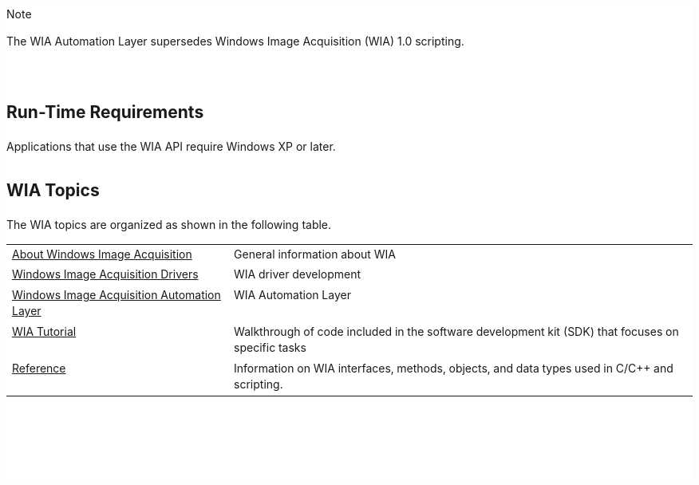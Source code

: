 > [!Note]  
> The WIA Automation Layer supersedes Windows Image Acquisition (WIA) 1.0 scripting.

 

## Run-Time Requirements

Applications that use the WIA API require Windows XP or later.

## WIA Topics

The WIA topics are organized as shown in the following table.



|                                                                                                                              |                                                                                                   |
|------------------------------------------------------------------------------------------------------------------------------|---------------------------------------------------------------------------------------------------|
| [About Windows Image Acquisition](-wia-about-windows-image-acquisition.md)                                                  | General information about WIA                                                                     |
| [Windows Image Acquisition Drivers](/windows-hardware/drivers/image/windows-image-acquisition-drivers)                  | WIA driver development                                                                            |
| [Windows Image Acquisition Automation Layer](/previous-versions/windows/desktop/wiaaut/-wiaaut-startpage) | WIA Automation Layer                                                                              |
| [WIA Tutorial](-wia-wia-tutorial.md)                                                                                        | Walkthrough of code included in the software development kit (SDK) that focuses on specific tasks |
| [Reference](-wia-reference.md)                                                                                              | Information on WIA interfaces, methods, objects, and data types used in C/C++ and scripting.      |



 

 

 
